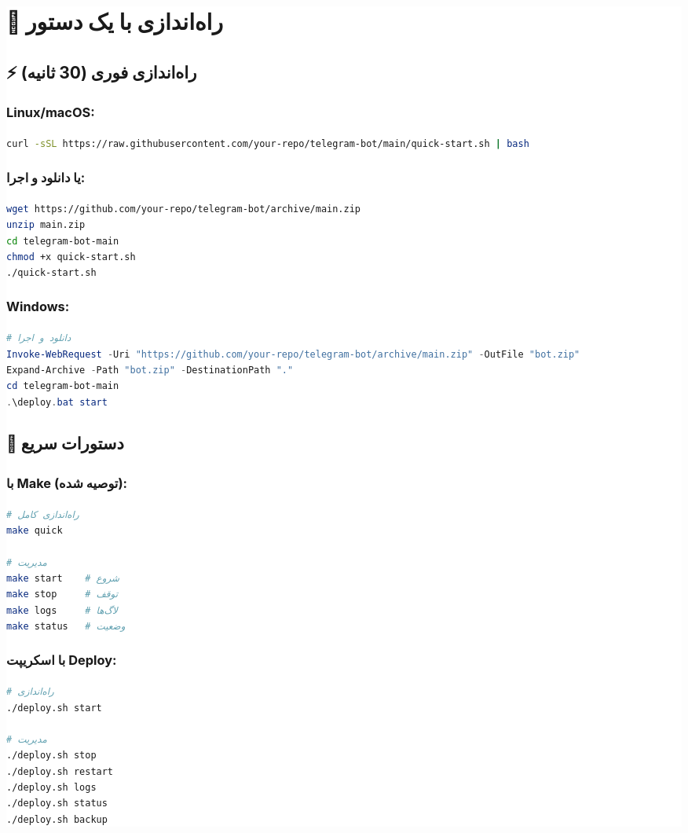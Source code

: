 # 🚀 راه‌اندازی با یک دستور

## ⚡ راه‌اندازی فوری (30 ثانیه)

### Linux/macOS:
```bash
curl -sSL https://raw.githubusercontent.com/your-repo/telegram-bot/main/quick-start.sh | bash
```

### یا دانلود و اجرا:
```bash
wget https://github.com/your-repo/telegram-bot/archive/main.zip
unzip main.zip
cd telegram-bot-main
chmod +x quick-start.sh
./quick-start.sh
```

### Windows:
```powershell
# دانلود و اجرا
Invoke-WebRequest -Uri "https://github.com/your-repo/telegram-bot/archive/main.zip" -OutFile "bot.zip"
Expand-Archive -Path "bot.zip" -DestinationPath "."
cd telegram-bot-main
.\deploy.bat start
```

## 🎯 دستورات سریع

### با Make (توصیه شده):
```bash
# راه‌اندازی کامل
make quick

# مدیریت
make start    # شروع
make stop     # توقف
make logs     # لاگ‌ها
make status   # وضعیت
```

### با اسکریپت Deploy:
```bash
# راه‌اندازی
./deploy.sh start

# مدیریت
./deploy.sh stop
./deploy.sh restart
./deploy.sh logs
./deploy.sh status
./deploy.sh backup
```
